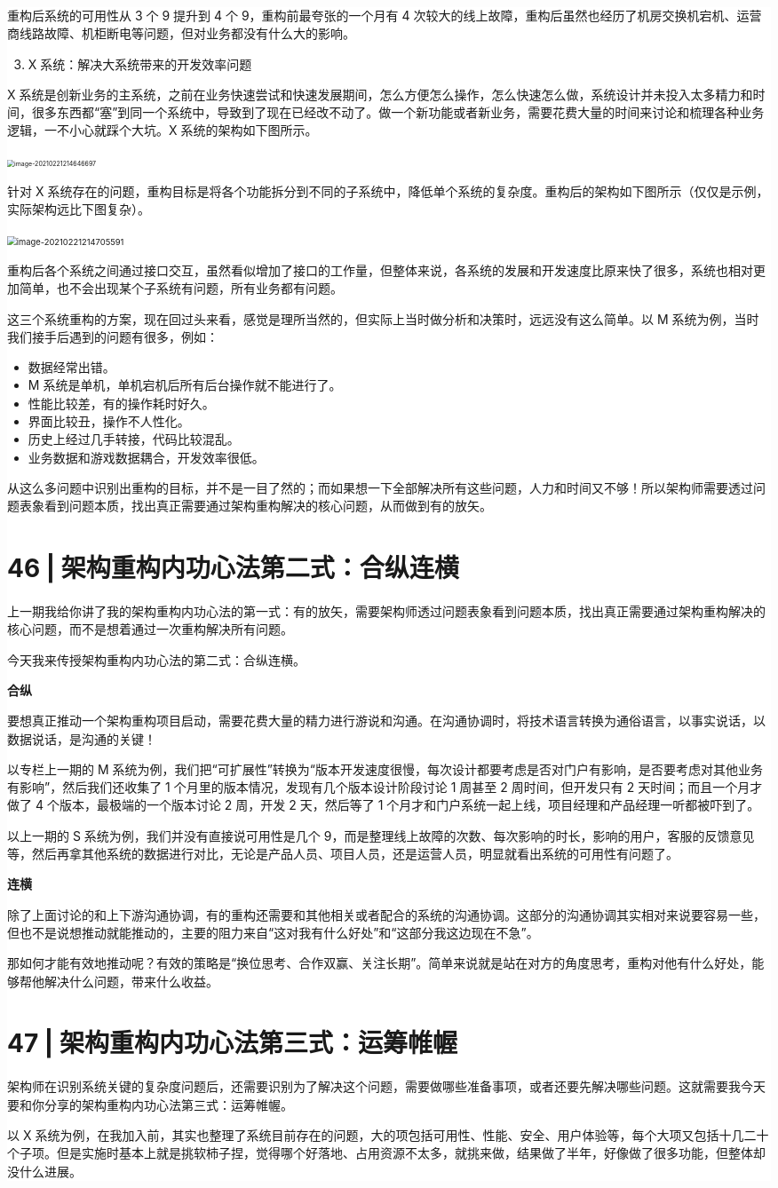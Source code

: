 重构后系统的可用性从 3 个 9 提升到 4 个 9，重构前最夸张的一个月有 4 次较大的线上故障，重构后虽然也经历了机房交换机宕机、运营商线路故障、机柜断电等问题，但对业务都没有什么大的影响。

3. X 系统：解决大系统带来的开发效率问题

X 系统是创新业务的主系统，之前在业务快速尝试和快速发展期间，怎么方便怎么操作，怎么快速怎么做，系统设计并未投入太多精力和时间，很多东西都“塞”到同一个系统中，导致到了现在已经改不动了。做一个新功能或者新业务，需要花费大量的时间来讨论和梳理各种业务逻辑，一不小心就踩个大坑。X 系统的架构如下图所示。

<img src="https://technotes.oss-cn-shenzhen.aliyuncs.com/2021/images/20210221214646.png" alt="image-20210221214646697" style="zoom: 50%;" />

针对 X 系统存在的问题，重构目标是将各个功能拆分到不同的子系统中，降低单个系统的复杂度。重构后的架构如下图所示（仅仅是示例，实际架构远比下图复杂）。

<img src="https://technotes.oss-cn-shenzhen.aliyuncs.com/2021/images/20210221214705.png" alt="image-20210221214705591" style="zoom: 67%;" />

重构后各个系统之间通过接口交互，虽然看似增加了接口的工作量，但整体来说，各系统的发展和开发速度比原来快了很多，系统也相对更加简单，也不会出现某个子系统有问题，所有业务都有问题。

这三个系统重构的方案，现在回过头来看，感觉是理所当然的，但实际上当时做分析和决策时，远远没有这么简单。以 M 系统为例，当时我们接手后遇到的问题有很多，例如：

- 数据经常出错。
- M 系统是单机，单机宕机后所有后台操作就不能进行了。
- 性能比较差，有的操作耗时好久。
- 界面比较丑，操作不人性化。
- 历史上经过几手转接，代码比较混乱。
- 业务数据和游戏数据耦合，开发效率很低。

从这么多问题中识别出重构的目标，并不是一目了然的；而如果想一下全部解决所有这些问题，人力和时间又不够！所以架构师需要透过问题表象看到问题本质，找出真正需要通过架构重构解决的核心问题，从而做到有的放矢。

# 46 | 架构重构内功心法第二式：合纵连横

上一期我给你讲了我的架构重构内功心法的第一式：有的放矢，需要架构师透过问题表象看到问题本质，找出真正需要通过架构重构解决的核心问题，而不是想着通过一次重构解决所有问题。

今天我来传授架构重构内功心法的第二式：合纵连横。

**合纵**

要想真正推动一个架构重构项目启动，需要花费大量的精力进行游说和沟通。在沟通协调时，将技术语言转换为通俗语言，以事实说话，以数据说话，是沟通的关键！

以专栏上一期的 M 系统为例，我们把“可扩展性”转换为“版本开发速度很慢，每次设计都要考虑是否对门户有影响，是否要考虑对其他业务有影响”，然后我们还收集了 1 个月里的版本情况，发现有几个版本设计阶段讨论 1 周甚至 2 周时间，但开发只有 2 天时间；而且一个月才做了 4 个版本，最极端的一个版本讨论 2 周，开发 2 天，然后等了 1 个月才和门户系统一起上线，项目经理和产品经理一听都被吓到了。

以上一期的 S 系统为例，我们并没有直接说可用性是几个 9，而是整理线上故障的次数、每次影响的时长，影响的用户，客服的反馈意见等，然后再拿其他系统的数据进行对比，无论是产品人员、项目人员，还是运营人员，明显就看出系统的可用性有问题了。

**连横**

除了上面讨论的和上下游沟通协调，有的重构还需要和其他相关或者配合的系统的沟通协调。这部分的沟通协调其实相对来说要容易一些，但也不是说想推动就能推动的，主要的阻力来自“这对我有什么好处”和“这部分我这边现在不急”。

那如何才能有效地推动呢？有效的策略是“换位思考、合作双赢、关注长期”。简单来说就是站在对方的角度思考，重构对他有什么好处，能够帮他解决什么问题，带来什么收益。

# 47 | 架构重构内功心法第三式：运筹帷幄

架构师在识别系统关键的复杂度问题后，还需要识别为了解决这个问题，需要做哪些准备事项，或者还要先解决哪些问题。这就需要我今天要和你分享的架构重构内功心法第三式：运筹帷幄。

以 X 系统为例，在我加入前，其实也整理了系统目前存在的问题，大的项包括可用性、性能、安全、用户体验等，每个大项又包括十几二十个子项。但是实施时基本上就是挑软柿子捏，觉得哪个好落地、占用资源不太多，就挑来做，结果做了半年，好像做了很多功能，但整体却没什么进展。
